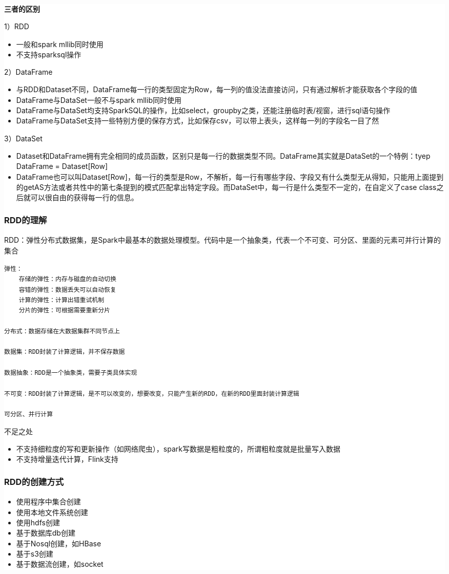 **三者的区别**

1）RDD

- 一般和spark mllib同时使用
- 不支持sparksql操作

2）DataFrame

- 与RDD和Dataset不同，DataFrame每一行的类型固定为Row，每一列的值没法直接访问，只有通过解析才能获取各个字段的值
- DataFrame与DataSet一般不与spark mllib同时使用
- DataFrame与DataSet均支持SparkSQL的操作，比如select，groupby之类，还能注册临时表/视窗，进行sql语句操作
- DataFrame与DataSet支持一些特别方便的保存方式，比如保存csv，可以带上表头，这样每一列的字段名一目了然

3）DataSet

- Dataset和DataFrame拥有完全相同的成员函数，区别只是每一行的数据类型不同。DataFrame其实就是DataSet的一个特例：tyep DataFrame = Dataset[Row]
- DataFrame也可以叫Dataset[Row]，每一行的类型是Row，不解析，每一行有哪些字段、字段又有什么类型无从得知，只能用上面提到的getAS方法或者共性中的第七条提到的模式匹配拿出特定字段。而DataSet中，每一行是什么类型不一定的，在自定义了case class之后就可以很自由的获得每一行的信息。

### <a name="17">RDD的理解


RDD：弹性分布式数据集，是Spark中最基本的数据处理模型。代码中是一个抽象类，代表一个不可变、可分区、里面的元素可并行计算的集合

```
弹性：
	存储的弹性：内存与磁盘的自动切换
	容错的弹性：数据丢失可以自动恢复
	计算的弹性：计算出错重试机制
	分片的弹性：可根据需要重新分片
	
分布式：数据存储在大数据集群不同节点上

数据集：RDD封装了计算逻辑，并不保存数据

数据抽象：RDD是一个抽象类，需要子类具体实现

不可变：RDD封装了计算逻辑，是不可以改变的，想要改变，只能产生新的RDD，在新的RDD里面封装计算逻辑

可分区、并行计算
```

不足之处

- 不支持细粒度的写和更新操作（如网络爬虫），spark写数据是粗粒度的，所谓粗粒度就是批量写入数据
- 不支持增量迭代计算，Flink支持

### <a name="18">RDD的创建方式


- 使用程序中集合创建
- 使用本地文件系统创建
- 使用hdfs创建
- 基于数据库db创建
- 基于Nosql创建，如HBase
- 基于s3创建
- 基于数据流创建，如socket
